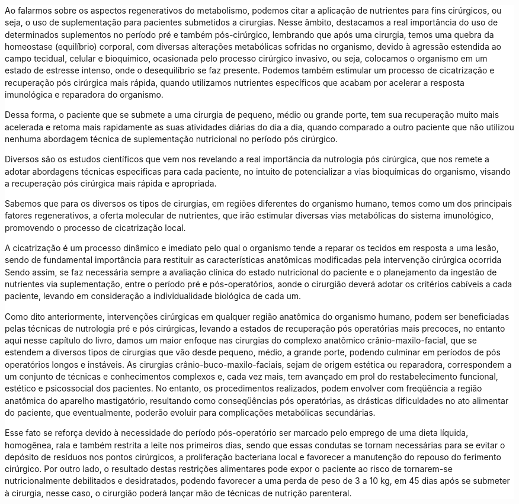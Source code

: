 Ao falarmos sobre os aspectos regenerativos do metabolismo, podemos citar a aplicação de nutrientes para fins cirúrgicos, ou seja, o uso de suplementação para pacientes submetidos a cirurgias. Nesse âmbito, destacamos a real importância do uso de determinados suplementos no período pré e também pós-cirúrgico, lembrando que após uma cirurgia, temos uma quebra da homeostase (equilíbrio) corporal, com diversas alterações metabólicas sofridas no organismo, devido à agressão estendida ao campo tecidual, celular e bioquímico, ocasionada pelo processo cirúrgico invasivo, ou seja, colocamos o organismo em um estado de estresse intenso, onde o desequilíbrio se faz presente. Podemos também estimular um processo de cicatrização e recuperação pós cirúrgica mais rápida, quando utilizamos nutrientes específicos que acabam por acelerar a resposta imunológica e reparadora do organismo.

Dessa forma, o paciente que se submete a uma cirurgia de pequeno, médio ou grande porte, tem sua recuperação muito mais acelerada e retoma mais rapidamente as suas atividades diárias do dia a dia, quando comparado a outro paciente que não utilizou nenhuma abordagem técnica de suplementação nutricional no período pós cirúrgico.

Diversos são os estudos científicos que vem nos revelando a real importância da nutrologia pós cirúrgica, que nos remete a adotar abordagens técnicas especificas para cada paciente, no intuito de potencializar a vias bioquímicas do organismo, visando a recuperação pós cirúrgica mais rápida e apropriada. 

Sabemos que para os diversos os tipos de cirurgias, em regiões diferentes do organismo humano, temos como um dos principais fatores regenerativos, a oferta molecular de nutrientes, que irão estimular diversas vias metabólicas do sistema imunológico, promovendo o processo de cicatrização local.

A cicatrização é um processo dinâmico e imediato pelo qual o organismo tende a reparar os tecidos em resposta a uma lesão, sendo de fundamental importância para restituir as características anatômicas modificadas pela intervenção cirúrgica ocorrida
Sendo assim, se faz necessária sempre a avaliação clínica do estado nutricional do paciente e o planejamento da ingestão de nutrientes via suplementação, entre o período pré e pós-operatórios, aonde o cirurgião deverá adotar os critérios cabíveis a cada paciente, levando em consideração a individualidade biológica de cada um.

Como dito anteriormente, intervenções cirúrgicas em qualquer região anatômica do organismo humano, podem ser beneficiadas pelas técnicas de nutrologia pré e pós cirúrgicas, levando a estados de recuperação pós operatórias mais precoces, no entanto aqui nesse capítulo do livro, damos um maior enfoque nas cirurgias do complexo anatômico crânio-maxilo-facial, que se estendem a diversos tipos de cirurgias que vão desde pequeno, médio, a grande porte, podendo culminar em períodos de pós operatórios longos e instáveis.
As cirurgias crânio-buco-maxilo-faciais, sejam de origem estética ou reparadora, correspondem a um conjunto de técnicas e conhecimentos complexos e, cada vez mais, tem avançado em prol do restabelecimento funcional, estético e psicossocial dos pacientes. No entanto, os procedimentos realizados, podem envolver com freqüência a região anatômica do aparelho mastigatório, resultando como conseqüências pós operatórias, as drásticas dificuldades no ato alimentar do paciente, que eventualmente, poderão evoluir para complicações metabólicas secundárias.

Esse fato se reforça devido à necessidade do período pós-operatório ser marcado pelo emprego de uma dieta líquida, homogênea, rala e também restrita a leite nos primeiros dias, sendo que essas condutas se tornam necessárias para se evitar o depósito de resíduos nos pontos cirúrgicos, a proliferação bacteriana local e favorecer a manutenção do repouso do ferimento cirúrgico. Por outro lado, o resultado destas restrições alimentares pode expor o paciente ao risco de tornarem-se nutricionalmente debilitados e desidratados, podendo favorecer a uma perda de peso de 3 a 10 kg, em 45 dias após se submeter à cirurgia, nesse caso, o cirurgião poderá lançar mão de técnicas de nutrição parenteral.
